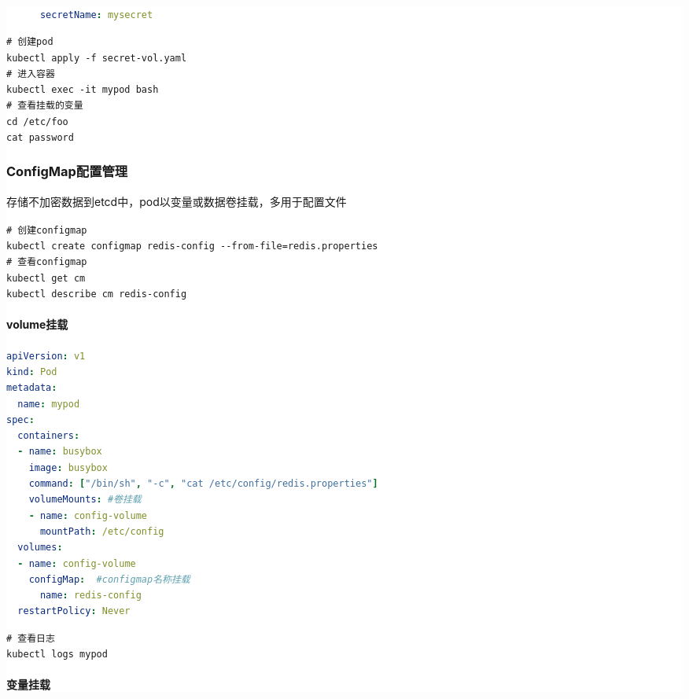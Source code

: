 ```yaml
      secretName: mysecret
```

```shell
# 创建pod
kubectl apply -f secret-vol.yaml
# 进入容器
kubectl exec -it mypod bash
# 查看挂载的变量
cd /etc/foo
cat password
```



### ConfigMap配置管理

存储不加密数据到etcd中，pod以变量或数据卷挂载，多用于配置文件

```shell
# 创建configmap
kubectl create configmap redis-config --from-file=redis.properties
# 查看configmap
kubectl get cm
kubectl describe cm redis-config
```

#### volume挂载

```yaml
apiVersion: v1
kind: Pod
metadata:
  name: mypod
spec:
  containers:
  - name: busybox
    image: busybox
    command: ["/bin/sh", "-c", "cat /etc/config/redis.properties"]
    volumeMounts: #卷挂载
    - name: config-volume
      mountPath: /etc/config
  volumes:
  - name: config-volume
    configMap:  #configmap名称挂载
      name: redis-config
  restartPolicy: Never
```

```shell
# 查看日志
kubectl logs mypod
```

#### 变量挂载
